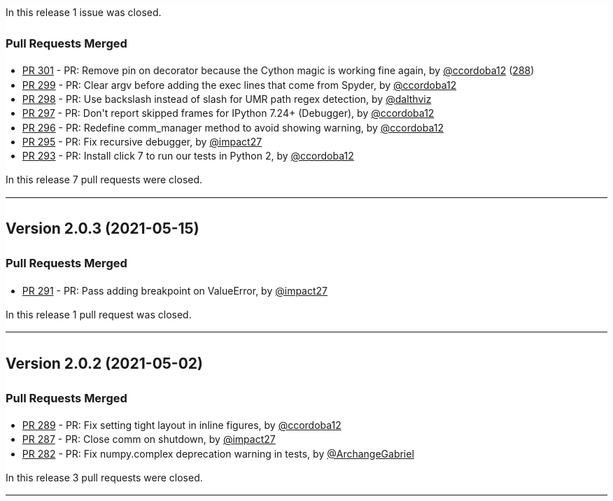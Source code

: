 In this release 1 issue was closed.

### Pull Requests Merged

* [PR 301](https://github.com/spyder-ide/spyder-kernels/pull/301) - PR: Remove pin on decorator because the Cython magic is working fine again, by [@ccordoba12](https://github.com/ccordoba12) ([288](https://github.com/spyder-ide/spyder-kernels/issues/288))
* [PR 299](https://github.com/spyder-ide/spyder-kernels/pull/299) - PR: Clear argv before adding the exec lines that come from Spyder, by [@ccordoba12](https://github.com/ccordoba12)
* [PR 298](https://github.com/spyder-ide/spyder-kernels/pull/298) - PR: Use backslash instead of slash for UMR path regex detection, by [@dalthviz](https://github.com/dalthviz)
* [PR 297](https://github.com/spyder-ide/spyder-kernels/pull/297) - PR: Don't report skipped frames for IPython 7.24+ (Debugger), by [@ccordoba12](https://github.com/ccordoba12)
* [PR 296](https://github.com/spyder-ide/spyder-kernels/pull/296) - PR: Redefine comm_manager method to avoid showing warning, by [@ccordoba12](https://github.com/ccordoba12)
* [PR 295](https://github.com/spyder-ide/spyder-kernels/pull/295) - PR: Fix recursive debugger, by [@impact27](https://github.com/impact27)
* [PR 293](https://github.com/spyder-ide/spyder-kernels/pull/293) - PR: Install click 7 to run our tests in Python 2, by [@ccordoba12](https://github.com/ccordoba12)

In this release 7 pull requests were closed.


----


## Version 2.0.3 (2021-05-15)

### Pull Requests Merged

* [PR 291](https://github.com/spyder-ide/spyder-kernels/pull/291) - PR: Pass adding breakpoint on ValueError, by [@impact27](https://github.com/impact27)

In this release 1 pull request was closed.


----


## Version 2.0.2 (2021-05-02)

### Pull Requests Merged

* [PR 289](https://github.com/spyder-ide/spyder-kernels/pull/289) - PR: Fix setting tight layout in inline figures, by [@ccordoba12](https://github.com/ccordoba12)
* [PR 287](https://github.com/spyder-ide/spyder-kernels/pull/287) - PR: Close comm on shutdown, by [@impact27](https://github.com/impact27)
* [PR 282](https://github.com/spyder-ide/spyder-kernels/pull/282) - PR: Fix numpy.complex deprecation warning in tests, by [@ArchangeGabriel](https://github.com/ArchangeGabriel)

In this release 3 pull requests were closed.


----
